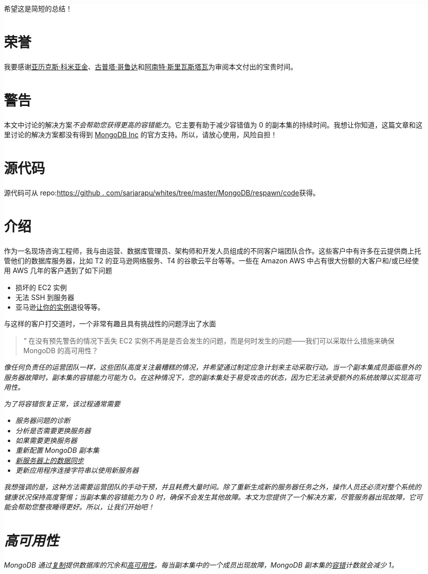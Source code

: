希望这是简短的总结！

# 荣誉

我要感谢[亚历克斯·科米亚金](/@alexkomyagi)、[古普塔·哥鲁达](/@guptagaruda)和[阿南特·斯里瓦斯塔瓦](/@anantsrivastava)为审阅本文付出的宝贵时间。

# 警告

本文中讨论的解决方案*不会帮助您获得更高的容错能力*。它主要有助于减少容错值为 0 的副本集的持续时间。我想让你知道，这篇文章和这里讨论的解决方案都没有得到 [MongoDB Inc](https://docs.mongodb.com/manual/support/) 的官方支持。所以，请放心使用，风险自担！

# 源代码

源代码可从 repo:[https://github . com/sarjarapu/whites/tree/master/MongoDB/respawn/code](https://github.com/sarjarapu/whitepapers/tree/master/mongodb/respawn/code)获得。

# 介绍

作为一名现场咨询工程师，我与由运营、数据库管理员、架构师和开发人员组成的不同客户端团队合作。这些客户中有许多在云提供商上托管他们的数据库服务器，比如 T2 的亚马逊网络服务、T4 的谷歌云平台等等。一些在 Amazon AWS 中占有很大份额的大客户和/或已经使用 AWS 几年的客户遇到了如下问题

*   损坏的 EC2 实例
*   无法 SSH 到服务器
*   亚马逊[让你的实例](http://docs.aws.amazon.com/AWSEC2/latest/UserGuide/instance-retirement.html)退役等等。

与这样的客户打交道时，一个非常有趣且具有挑战性的问题浮出了水面

> *"* 在没有预先警告的情况下丢失 EC2 实例不再是是否会发生的问题，而是何时发生的问题——我们可以采取什么措施来确保 MongoDB 的高可用性？

*像任何负责任的运营团队一样，这些团队高度关注最糟糕的情况，并希望通过制定应急计划来主动采取行动。当一个副本集成员面临意外的服务器故障时，副本集的容错能力可能为 0。在这种情况下，您的副本集处于易受攻击的状态，因为它无法承受额外的系统故障以实现高可用性。*

*为了将容错恢复正常，该过程通常需要*

*   *服务器问题的诊断*
*   *分析是否需要更换服务器*
*   *如果需要更换服务器*
*   *重新配置 MongoDB 副本集*
*   *[新服务器上的数据同步](https://docs.mongodb.com/manual/core/replica-set-sync/)*
*   *更新应用程序连接字符串以使用新服务器*

*我想强调的是，这种方法需要运营团队的手动干预，并且耗费大量时间。除了重新生成新的服务器任务之外，操作人员还必须对整个系统的健康状况保持高度警惕；当副本集的容错能力为 0 时，确保不会发生其他故障。本文为您提供了一个解决方案，尽管服务器出现故障，它可能会帮助您整夜睡得更好。所以，让我们开始吧！*

# *高可用性*

*MongoDB 通过[复制](https://docs.mongodb.com/manual/replication/)提供数据库的冗余和[高可用性](https://docs.mongodb.com/manual/core/replica-set-high-availability/)。每当副本集中的一个成员出现故障，MongoDB 副本集的[容错](https://docs.mongodb.com/manual/core/replica-set-architectures/#consider-fault-tolerance)计数就会减少 1。*
